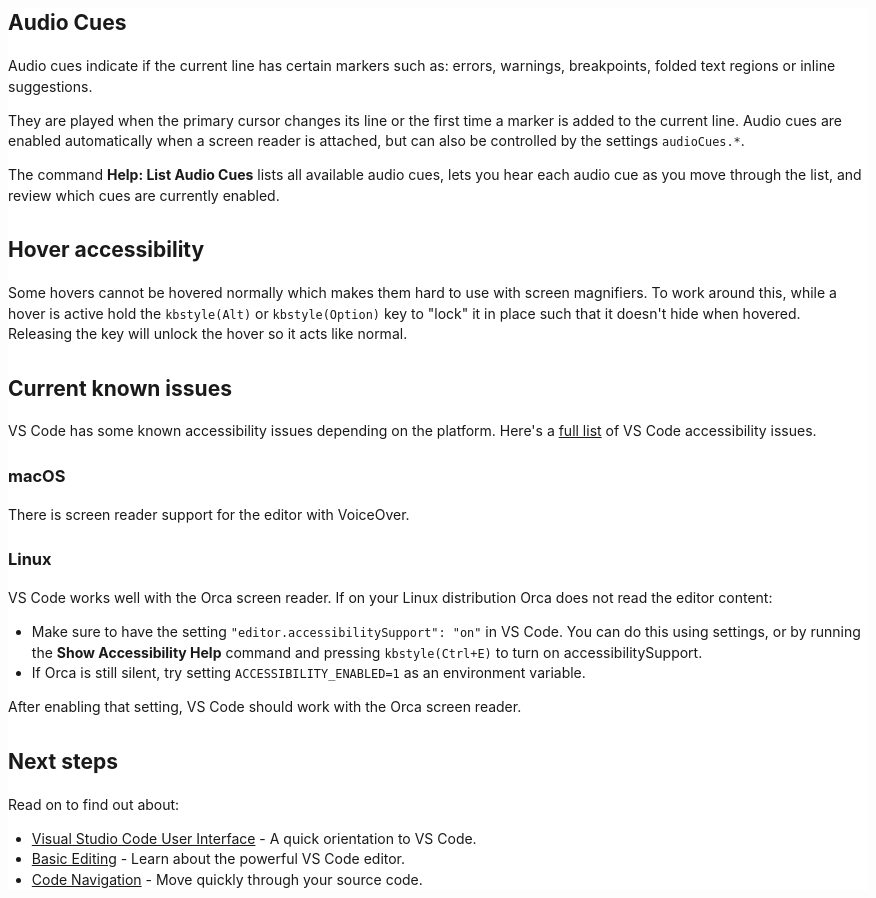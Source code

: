 ## Audio Cues

Audio cues indicate if the current line has certain markers such as: errors, warnings, breakpoints, folded text regions or inline suggestions.

They are played when the primary cursor changes its line or the first time a marker is added to the current line. Audio cues are enabled automatically when a screen reader is attached, but can also be controlled by the settings `audioCues.*`.

The command **Help: List Audio Cues** lists all available audio cues, lets you hear each audio cue as you move through the list, and review which cues are currently enabled.

## Hover accessibility

Some hovers cannot be hovered normally which makes them hard to use with screen magnifiers. To work around this, while a hover is active hold the `kbstyle(Alt)` or `kbstyle(Option)` key to "lock" it in place such that it doesn't hide when hovered. Releasing the key will unlock the hover so it acts like normal.

## Current known issues

VS Code has some known accessibility issues depending on the platform. Here's a [full list](https://github.com/microsoft/vscode/issues?q=is%3Aopen+is%3Aissue+label%3Aaccessibility) of VS Code accessibility issues.

### macOS

There is screen reader support for the editor with VoiceOver.

### Linux

VS Code works well with the Orca screen reader. If on your Linux distribution Orca does not read the editor content:

* Make sure to have the setting `"editor.accessibilitySupport": "on"` in VS Code. You can do this using settings, or by running the **Show Accessibility Help** command and pressing `kbstyle(Ctrl+E)` to turn on accessibilitySupport.
* If Orca is still silent, try setting `ACCESSIBILITY_ENABLED=1` as an environment variable.

After enabling that setting, VS Code should work with the Orca screen reader.

## Next steps

Read on to find out about:

* [Visual Studio Code User Interface](/docs/getstarted/userinterface.md) - A quick orientation to VS Code.
* [Basic Editing](/docs/editor/codebasics.md) - Learn about the powerful VS Code editor.
* [Code Navigation](/docs/editor/editingevolved.md) - Move quickly through your source code.
